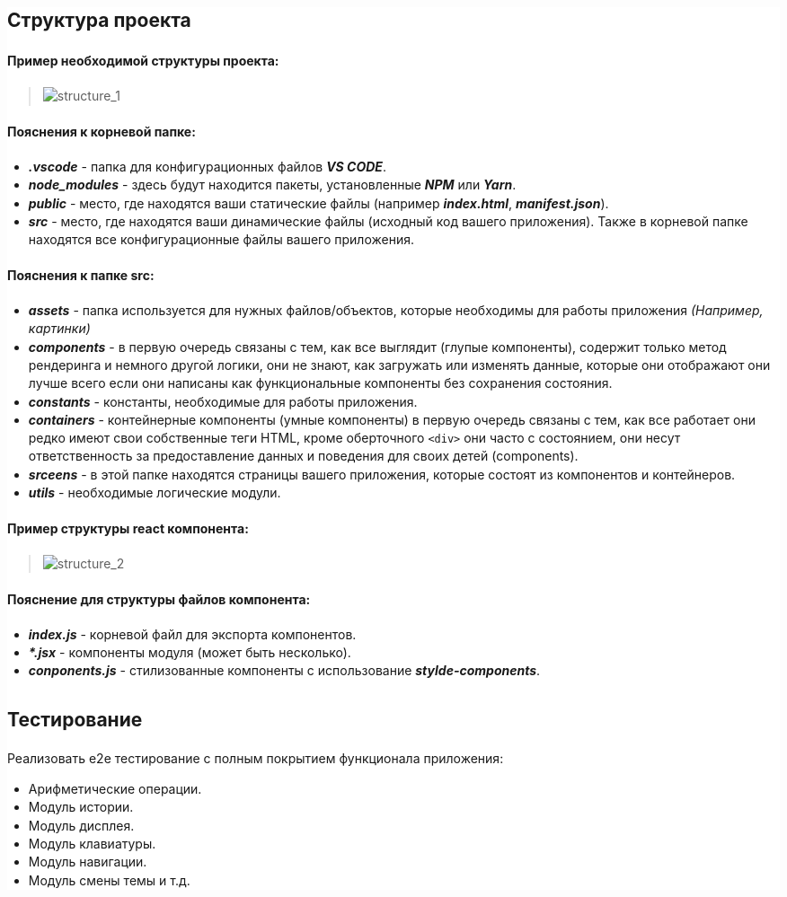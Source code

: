 ## Структура проекта

#### Пример необходимой структуры проекта:

> ![structure_1](https://github.com/slava-ovchinnikov/education-task-calculator/blob/master/doc/structure_1.png?raw=true)

#### Пояснения к корневой папке:
- ***.vscode*** - папка для конфигурационных файлов ***VS CODE***.
- ***node_modules*** - здесь будут находится пакеты, установленные ***NPM*** или ***Yarn***.
- ***public*** - место, где находятся ваши статические файлы (например ***index.html***, ***manifest.json***).
- ***src*** - место, где находятся ваши динамические файлы (исходный код вашего приложения). Также в корневой папке находятся все конфигурационные файлы вашего приложения.


#### Пояснения к папке src:
- ***assets*** - папка используется для нужных файлов/объектов, которые необходимы для работы приложения *(Например, картинки)*
- ***components*** - в первую очередь связаны с тем, как все выглядит (глупые компоненты), содержит только метод рендеринга и немного другой логики, они не знают, как загружать или изменять данные, которые они отображают они лучше всего если они написаны как функциональные компоненты без сохранения состояния.
- ***constants*** - константы, необходимые для работы приложения.
- ***containers*** - контейнерные компоненты (умные компоненты) в первую очередь связаны с тем, как все работает они редко имеют свои собственные теги HTML, кроме оберточного ```<div>```
они часто с состоянием, они несут ответственность за предоставление данных и поведения для своих детей (components).
- ***srceens*** - в этой папке находятся страницы вашего приложения, которые состоят из компонентов и контейнеров.
- ***utils*** - необходимые логические модули.


#### Пример структуры react компонента:

> ![structure_2](https://github.com/slava-ovchinnikov/education-task-calculator/blob/master/doc/structure_2.png?raw=true)

#### Пояснение для структуры файлов компонента:
- ***index.js*** - корневой файл для экспорта компонентов.
- ***\*.jsx*** - компоненты модуля (может быть несколько).
- ***conponents.js*** - стилизованные компоненты с использование ***stylde-components***.

## Тестирование

Реализовать e2e тестирование c полным покрытием функционала приложения:
- Арифметические операции.
- Модуль истории.
- Модуль дисплея.
- Модуль клавиатуры.
- Модуль навигации.
- Модуль смены темы и т.д.
